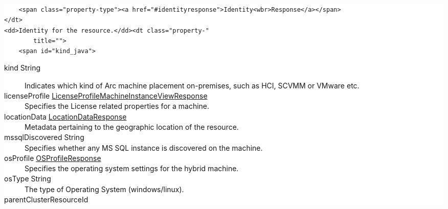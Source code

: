         <span class="property-type"><a href="#identityresponse">Identity<wbr>Response</a></span>
    </dt>
    <dd>Identity for the resource.</dd><dt class="property-"
            title="">
        <span id="kind_java">
<a data-swiftype-name="resource-property" data-swiftype-type="text" href="#kind_java" style="color: inherit; text-decoration: inherit;">kind</a>
</span>
        <span class="property-indicator"></span>
        <span class="property-type">String</span>
    </dt>
    <dd>Indicates which kind of Arc machine placement on-premises, such as HCI, SCVMM or VMware etc.</dd><dt class="property-"
            title="">
        <span id="licenseprofile_java">
<a data-swiftype-name="resource-property" data-swiftype-type="text" href="#licenseprofile_java" style="color: inherit; text-decoration: inherit;">license<wbr>Profile</a>
</span>
        <span class="property-indicator"></span>
        <span class="property-type"><a href="#licenseprofilemachineinstanceviewresponse">License<wbr>Profile<wbr>Machine<wbr>Instance<wbr>View<wbr>Response</a></span>
    </dt>
    <dd>Specifies the License related properties for a machine.</dd><dt class="property-"
            title="">
        <span id="locationdata_java">
<a data-swiftype-name="resource-property" data-swiftype-type="text" href="#locationdata_java" style="color: inherit; text-decoration: inherit;">location<wbr>Data</a>
</span>
        <span class="property-indicator"></span>
        <span class="property-type"><a href="#locationdataresponse">Location<wbr>Data<wbr>Response</a></span>
    </dt>
    <dd>Metadata pertaining to the geographic location of the resource.</dd><dt class="property-"
            title="">
        <span id="mssqldiscovered_java">
<a data-swiftype-name="resource-property" data-swiftype-type="text" href="#mssqldiscovered_java" style="color: inherit; text-decoration: inherit;">mssql<wbr>Discovered</a>
</span>
        <span class="property-indicator"></span>
        <span class="property-type">String</span>
    </dt>
    <dd>Specifies whether any MS SQL instance is discovered on the machine.</dd><dt class="property-"
            title="">
        <span id="osprofile_java">
<a data-swiftype-name="resource-property" data-swiftype-type="text" href="#osprofile_java" style="color: inherit; text-decoration: inherit;">os<wbr>Profile</a>
</span>
        <span class="property-indicator"></span>
        <span class="property-type"><a href="#osprofileresponse">OSProfile<wbr>Response</a></span>
    </dt>
    <dd>Specifies the operating system settings for the hybrid machine.</dd><dt class="property-"
            title="">
        <span id="ostype_java">
<a data-swiftype-name="resource-property" data-swiftype-type="text" href="#ostype_java" style="color: inherit; text-decoration: inherit;">os<wbr>Type</a>
</span>
        <span class="property-indicator"></span>
        <span class="property-type">String</span>
    </dt>
    <dd>The type of Operating System (windows/linux).</dd><dt class="property-"
            title="">
        <span id="parentclusterresourceid_java">
<a data-swiftype-name="resource-property" data-swiftype-type="text" href="#parentclusterresourceid_java" style="color: inherit; text-decoration: inherit;">parent<wbr>Cluster<wbr>Resource<wbr>Id</a>
